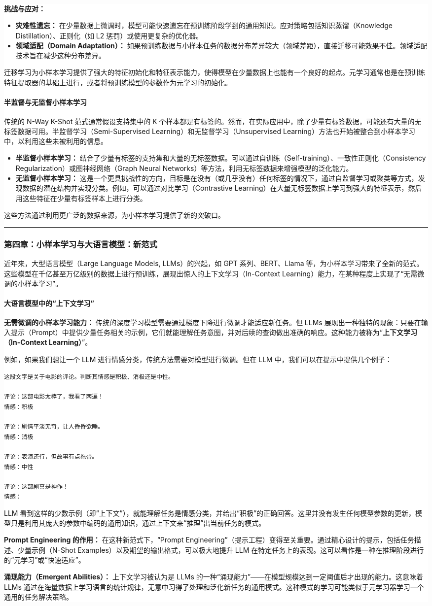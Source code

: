 **挑战与应对：**
*   **灾难性遗忘：** 在少量数据上微调时，模型可能快速遗忘在预训练阶段学到的通用知识。应对策略包括知识蒸馏（Knowledge Distillation）、正则化（如 L2 惩罚）或使用更复杂的优化器。
*   **领域适配（Domain Adaptation）：** 如果预训练数据与小样本任务的数据分布差异较大（领域差距），直接迁移可能效果不佳。领域适配技术旨在减少这种分布差异。

迁移学习为小样本学习提供了强大的特征初始化和特征表示能力，使得模型在少量数据上也能有一个良好的起点。元学习通常也是在预训练特征提取器的基础上进行，或者将预训练模型的参数作为元学习的初始化。

#### 半监督与无监督小样本学习

传统的 N-Way K-Shot 范式通常假设支持集中的 K 个样本都是有标签的。然而，在实际应用中，除了少量有标签数据，可能还有大量的无标签数据可用。半监督学习（Semi-Supervised Learning）和无监督学习（Unsupervised Learning）方法也开始被整合到小样本学习中，以利用这些未被利用的信息。

*   **半监督小样本学习：** 结合了少量有标签的支持集和大量的无标签数据。可以通过自训练（Self-training）、一致性正则化（Consistency Regularization）或图神经网络（Graph Neural Networks）等方法，利用无标签数据来增强模型的泛化能力。
*   **无监督小样本学习：** 这是一个更具挑战性的方向，目标是在没有（或几乎没有）任何标签的情况下，通过自监督学习或聚类等方式，发现数据的潜在结构并实现分类。例如，可以通过对比学习（Contrastive Learning）在大量无标签数据上学习到强大的特征表示，然后用这些特征在少量有标签样本上进行分类。

这些方法通过利用更广泛的数据来源，为小样本学习提供了新的突破口。

---

### 第四章：小样本学习与大语言模型：新范式

近年来，大型语言模型（Large Language Models, LLMs）的兴起，如 GPT 系列、BERT、Llama 等，为小样本学习带来了全新的范式。这些模型在千亿甚至万亿级别的数据上进行预训练，展现出惊人的上下文学习（In-Context Learning）能力，在某种程度上实现了“无需微调的小样本学习”。

#### 大语言模型中的“上下文学习”

**无需微调的小样本学习能力：**
传统的深度学习模型需要通过梯度下降进行微调才能适应新任务。但 LLMs 展现出一种独特的现象：只要在输入提示（Prompt）中提供少量任务相关的示例，它们就能理解任务意图，并对后续的查询做出准确的响应。这种能力被称为“**上下文学习（In-Context Learning）**”。

例如，如果我们想让一个 LLM 进行情感分类，传统方法需要对模型进行微调。但在 LLM 中，我们可以在提示中提供几个例子：
```
这段文字是关于电影的评论。判断其情感是积极、消极还是中性。

评论：这部电影太棒了，我看了两遍！
情感：积极

评论：剧情平淡无奇，让人昏昏欲睡。
情感：消极

评论：表演还行，但故事有点拖沓。
情感：中性

评论：这部剧真是神作！
情感：
```
LLM 看到这样的少数示例（即“上下文”），就能理解任务是情感分类，并给出“积极”的正确回答。这里并没有发生任何模型参数的更新，模型只是利用其庞大的参数中编码的通用知识，通过上下文来“推理”出当前任务的模式。

**Prompt Engineering 的作用：**
在这种新范式下，“Prompt Engineering”（提示工程）变得至关重要。通过精心设计的提示，包括任务描述、少量示例（N-Shot Examples）以及期望的输出格式，可以极大地提升 LLM 在特定任务上的表现。这可以看作是一种在推理阶段进行的“元学习”或“快速适应”。

**涌现能力（Emergent Abilities）：**
上下文学习被认为是 LLMs 的一种“涌现能力”——在模型规模达到一定阈值后才出现的能力。这意味着 LLMs 通过在海量数据上学习语言的统计规律，无意中习得了处理和泛化新任务的通用模式。这种模式的学习可能类似于元学习器学习一个通用的任务解决策略。
